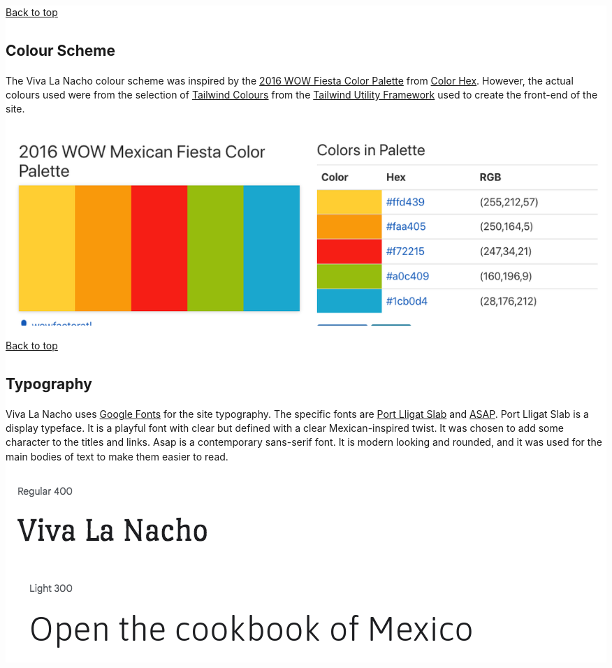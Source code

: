 [Back to top](<#contents>)

## Colour Scheme

The Viva La Nacho colour scheme was inspired by the [2016 WOW Fiesta Color Palette](https://www.color-hex.com/color-palette/17808) from [Color Hex](https://www.color-hex.com/). However, the actual colours used were from the selection of [Tailwind Colours](https://tailwindcss.com/docs/customizing-colors) from the [Tailwind Utility Framework](https://tailwindcss.com/) used to create the front-end of the site.

![Viva La Nacho Colour Palette](readme/assets/images/viva-la-nacho-colour-palette.png)

[Back to top](<#contents>)

## Typography 

Viva La Nacho uses [Google Fonts](https://fonts.google.com/) for the site typography. The specific fonts are [Port Lligat Slab](https://fonts.google.com/specimen/Port+Lligat+Slab?query=Port+Lligat+Slab) and [ASAP](https://fonts.google.com/specimen/Asap?query=asap). Port Lligat Slab is a display typeface. It is a playful font with clear but defined with a clear Mexican-inspired twist. It was chosen to add some character to the titles and links. Asap is a contemporary sans-serif font. It is modern looking and rounded, and it was used for the main bodies of text to make them easier to read. 

![Port Lligat Slab Typeface](readme/assets/images/port-lligat-slab.png)

![Asap Font](readme/assets/images/asap-font.png)
